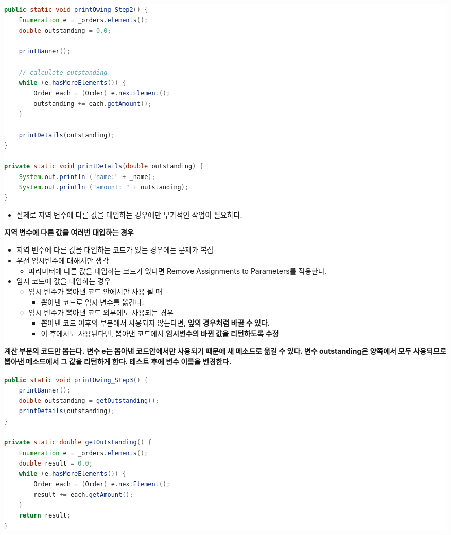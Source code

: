 ```java
public static void printOwing_Step2() {
    Enumeration e = _orders.elements();
    double outstanding = 0.0;

    printBanner();

    // calculate outstanding
    while (e.hasMoreElements()) {
        Order each = (Order) e.nextElement();
        outstanding += each.getAmount();
    }

    printDetails(outstanding);
}

private static void printDetails(double outstanding) {
    System.out.println ("name:" + _name);
    System.out.println ("amount: " + outstanding);
}
```
* 실제로 지역 변수에 다른 값을 대입하는 경우에만 부가적인 작업이 필요하다.

**지역 변수에 다른 값을 여러번 대입하는 경우**
* 지역 변수에 다른 값을 대입하는 코드가 있는 경우에는 문제가 복잡
* 우선 임시변수에 대해서만 생각
	* 파라미터에 다른 값을 대입하는 코드가 있다면 Remove Assignments to Parameters를 적용한다.
* 임시 코드에 값을 대입하는 경우
	* 임시 변수가 뽑아낸 코드 안에서만 사용 될 때
		* 뽑아낸 코드로 임시 변수를 옮긴다.
    * 임시 변수가 뽑아낸 코드 외부에도 사용되는 경우
    	* 뽑아낸 코드 이후의 부분에서 사용되지 않는다면, **앞의 경우처럼 바꿀 수 있다.**
    	* 이 후에서도 사용된다면, 뽑아낸 코드에서 **임시변수의 바뀐 값을 리턴하도록 수정**

**계산 부분의 코드만 뽑는다.**
**변수 e는 뽑아낸 코드안에서만 사용되기 때문에 새 메소드로 옮길 수 있다. 변수 outstanding은 양쪽에서 모두 사용되므로 뽑아낸 메소드에서 그 값을 리턴하게 한다. 테스트 후에 변수 이름을 변경한다.**

```java
public static void printOwing_Step3() {
    printBanner();
    double outstanding = getOutstanding();
    printDetails(outstanding);
}

private static double getOutstanding() {
    Enumeration e = _orders.elements();
    double result = 0.0;
    while (e.hasMoreElements()) {
        Order each = (Order) e.nextElement();
        result += each.getAmount();
    }
    return result;
}
```
